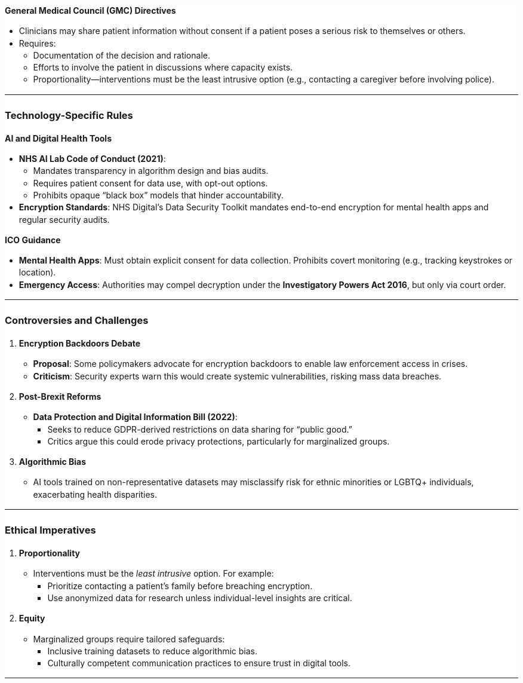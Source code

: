 **General Medical Council (GMC) Directives**  
- Clinicians may share patient information without consent if a patient poses a serious risk to themselves or others.  
- Requires:  
  - Documentation of the decision and rationale.  
  - Efforts to involve the patient in discussions where capacity exists.  
  - Proportionality—interventions must be the least intrusive option (e.g., contacting a caregiver before involving police).  

---

### **Technology-Specific Rules**  
**AI and Digital Health Tools**  
- **NHS AI Lab Code of Conduct (2021)**:  
  - Mandates transparency in algorithm design and bias audits.  
  - Requires patient consent for data use, with opt-out options.  
  - Prohibits opaque “black box” models that hinder accountability.  
- **Encryption Standards**: NHS Digital’s Data Security Toolkit mandates end-to-end encryption for mental health apps and regular security audits.  

**ICO Guidance**  
- **Mental Health Apps**: Must obtain explicit consent for data collection. Prohibits covert monitoring (e.g., tracking keystrokes or location).  
- **Emergency Access**: Authorities may compel decryption under the **Investigatory Powers Act 2016**, but only via court order.  

---

### **Controversies and Challenges**  
1. **Encryption Backdoors Debate**  
   - **Proposal**: Some policymakers advocate for encryption backdoors to enable law enforcement access in crises.  
   - **Criticism**: Security experts warn this would create systemic vulnerabilities, risking mass data breaches.  

2. **Post-Brexit Reforms**  
   - **Data Protection and Digital Information Bill (2022)**:  
     - Seeks to reduce GDPR-derived restrictions on data sharing for “public good.”  
     - Critics argue this could erode privacy protections, particularly for marginalized groups.  

3. **Algorithmic Bias**  
   - AI tools trained on non-representative datasets may misclassify risk for ethnic minorities or LGBTQ+ individuals, exacerbating health disparities.  

---

### **Ethical Imperatives**  
1. **Proportionality**  
   - Interventions must be the *least intrusive* option. For example:  
     - Prioritize contacting a patient’s family before breaching encryption.  
     - Use anonymized data for research unless individual-level insights are critical.  

2. **Equity**  
   - Marginalized groups require tailored safeguards:  
     - Inclusive training datasets to reduce algorithmic bias.  
     - Culturally competent communication practices to ensure trust in digital tools.  

---